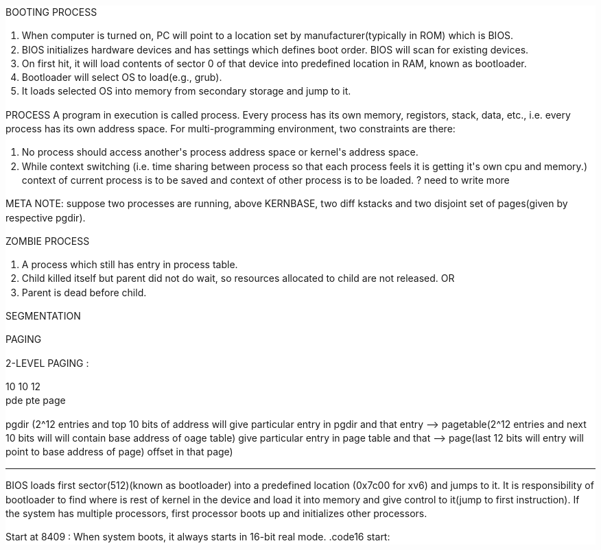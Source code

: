 BOOTING PROCESS

1. When computer is turned on, PC will point to a location set by manufacturer(typically in ROM) which is BIOS.
2. BIOS initializes hardware devices and has settings which defines boot order. BIOS will scan for existing devices.
3. On first hit, it will load contents of sector 0 of that device into predefined location in RAM, known as bootloader.
4. Bootloader will select OS to load(e.g., grub).
5. It loads selected OS into memory from secondary storage and jump to it.

PROCESS
A program in execution is called process. Every process has its own memory, registors, stack, data, etc., i.e. every process has its own address space. For multi-programming environment, two constraints are there:
1. No process should access another's process address space or kernel's address space.
2. While context switching (i.e. time sharing between process so that each process feels it is getting it's own cpu and memory.)
    context of current process is to be saved and context of other process is to be loaded. ? need to write more

META NOTE: suppose two processes are running, above KERNBASE, two diff kstacks and two disjoint set of pages(given by respective pgdir).

ZOMBIE PROCESS

1. A process which still has entry in process table.
2. Child killed itself but parent did not do wait, so resources allocated to child are not released.
OR
3. Parent is dead before child.

SEGMENTATION

PAGING

2-LEVEL PAGING :

10      10      12                  
pde     pte     page

pgdir (2^12 entries and top 10 bits of address
will give particular entry in pgdir and that entry    --> pagetable(2^12 entries and next 10 bits will
will contain base address of oage table)                            give particular entry in page table and that  --> page(last 12 bits will
                                                                    entry will point to base address of page)           offset in that page)
                                                                    

----------------------------------------------------------------------------------------------------------------------------------------------
BIOS loads first sector(512)(known as bootloader) into a predefined location (0x7c00 for xv6) and jumps to it. It is responsibility of bootloader to find where is rest of kernel in the device and load it into memory and give control to it(jump to first instruction).
If the system has multiple processors, first processor boots up and initializes other processors.

Start at 8409 :
When system boots, it always starts in 16-bit real mode.
.code16
start:

